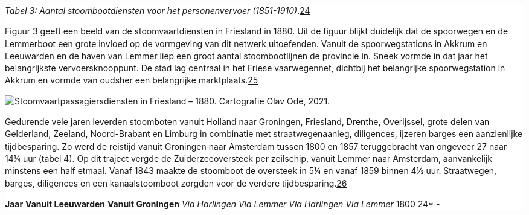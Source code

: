 
_Tabel 3: Aantal stoombootdiensten voor het personenvervoer (1851-1910)_.[24](#fn24)

Figuur 3 geeft een beeld van de stoomvaartdiensten in Friesland in 1880. Uit de figuur blijkt duidelijk dat de spoorwegen en de Lemmerboot een grote invloed op de vormgeving van dit netwerk uitoefenden. Vanuit de spoorwegstations in Akkrum en Leeuwarden en de haven van Lemmer liep een groot aantal stoombootlijnen de provincie in. Sneek vormde in dat jaar het belangrijkste vervoersknooppunt. De stad lag centraal in het Friese vaarwegennet, dichtbij het belangrijke spoorwegstation in Akkrum en vormde van oudsher een belangrijke marktplaats.[25](#fn25)

![Stoomvaartpassagiersdiensten in Friesland – 1880.  Cartografie Olav Odé, 2021.  ](12_KAART-Filarski-03.jpg)

Gedurende vele jaren leverden stoomboten vanuit Holland naar Groningen, Friesland, Drenthe, Overijssel, grote delen van Gelderland, Zeeland, Noord-Brabant en Limburg in combinatie met straatwegenaanleg, diligences, ijzeren barges een aanzienlijke tijdbesparing. Zo werd de reistijd vanuit Groningen naar Amsterdam tussen 1800 en 1857 teruggebracht van ongeveer 27 naar 14¼ uur (tabel 4). Op dit traject vergde de Zuiderzeeoversteek per zeilschip, vanuit Lemmer naar Amsterdam, aanvankelijk minstens een half etmaal. Vanaf 1843 maakte de stoomboot de oversteek in 5¼ en vanaf 1859 binnen 4½ uur. Straatwegen, barges, diligences en een kanaalstoomboot zorgden voor de verdere tijdbesparing.[26](#fn26)


<colgroup>
<col style="width: 19%">
<col style="width: 19%">
<col style="width: 20%">
<col style="width: 20%">
<col style="width: 20%">
</colgroup>
<tbody>
<tr class="odd">
<td rowspan="2">
<strong>Jaar</strong>
</td>
<td colspan="2">
<strong>Vanuit
Leeuwarden</strong>
</td>
<td colspan="2">
<strong>Vanuit
Groningen</strong>
</td>
</tr>
<tr class="even">
<td>
<em>Via Harlingen</em>
</td>
<td>
<em>Via Lemmer</em>
</td>
<td>
<em>Via Harlingen</em>
</td>
<td>
<em>Via Lemmer</em>
</td>
</tr>
<tr class="odd">
<td>
1800
</td>
<td class="tabelNummers">
24*
</td>
<td class="tabelNummers">
-
</td>